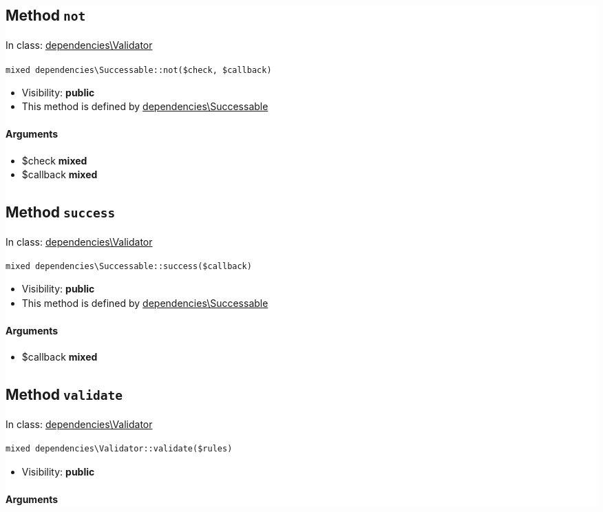 




## Method `not`
In class: [dependencies\Validator](#top)

```
mixed dependencies\Successable::not($check, $callback)
```





* Visibility: **public**
* This method is defined by [dependencies\Successable](../dependencies/Successable.md)

#### Arguments

* $check **mixed**
* $callback **mixed**






## Method `success`
In class: [dependencies\Validator](#top)

```
mixed dependencies\Successable::success($callback)
```





* Visibility: **public**
* This method is defined by [dependencies\Successable](../dependencies/Successable.md)

#### Arguments

* $callback **mixed**






## Method `validate`
In class: [dependencies\Validator](#top)

```
mixed dependencies\Validator::validate($rules)
```





* Visibility: **public**

#### Arguments
